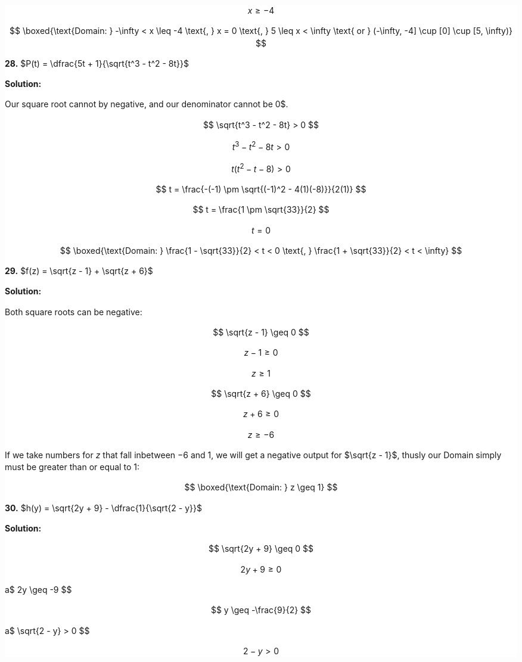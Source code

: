 $$ x \geq -4 $$

$$ \boxed{\text{Domain: } -\infty < x \leq -4 \text{, } x = 0 \text{, } 5 \leq x < \infty \text{ or } (-\infty, -4] \cup [0] \cup [5, \infty)} $$

**28.** $P(t) = \dfrac{5t + 1}{\sqrt{t^3 - t^2 - 8t}}$

**Solution:**

Our square root cannot by negative, and our denominator cannot be 0$.

$$ \sqrt{t^3 - t^2 - 8t} > 0 $$

$$ t^3 - t^2 - 8t > 0 $$

$$ t(t^2 - t - 8) > 0 $$

$$ t = \frac{-(-1) \pm \sqrt{(-1)^2 - 4(1)(-8)}}{2(1)} $$

$$ t = \frac{1 \pm \sqrt{33}}{2} $$

$$ t = 0 $$

$$ \boxed{\text{Domain: } \frac{1 - \sqrt{33}}{2} < t < 0 \text{, } \frac{1 + \sqrt{33}}{2} < t < \infty} $$

**29.** $f(z) = \sqrt{z - 1} + \sqrt{z + 6}$

**Solution:**

Both square roots can be negative:

$$ \sqrt{z - 1} \geq 0 $$

$$ z - 1 \geq 0 $$

$$ z \geq 1 $$

$$ \sqrt{z + 6} \geq 0 $$

$$ z + 6 \geq 0 $$

$$ z \geq -6 $$

If we take numbers for $z$ that fall inbetween $-6$ and $1$, we will get a
negative output for $\sqrt{z - 1}$, thusly our Domain simply must be greater
than or equal to $1$:

$$ \boxed{\text{Domain: } z \geq 1} $$

**30.** $h(y) = \sqrt{2y + 9} - \dfrac{1}{\sqrt{2 - y}}$

**Solution:**

$$ \sqrt{2y + 9} \geq 0 $$

$$ 2y + 9 \geq 0 $$

a$ 2y \geq -9 $$

$$ y \geq -\frac{9}{2} $$

a$ \sqrt{2 - y} > 0 $$

$$ 2 - y > 0 $$
